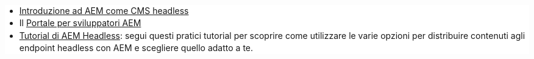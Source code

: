 * [Introduzione ad AEM come CMS headless](/help/sites-developing/headless/introduction.md)
* Il [Portale per sviluppatori AEM](https://experienceleague.adobe.com/landing/experience-manager/headless/developer.html?lang=it)
* [Tutorial di AEM Headless](https://experienceleague.adobe.com/docs/experience-manager-learn/getting-started-with-aem-headless/overview.html?lang=it): segui questi pratici tutorial per scoprire come utilizzare le varie opzioni per distribuire contenuti agli endpoint headless con AEM e scegliere quello adatto a te.

